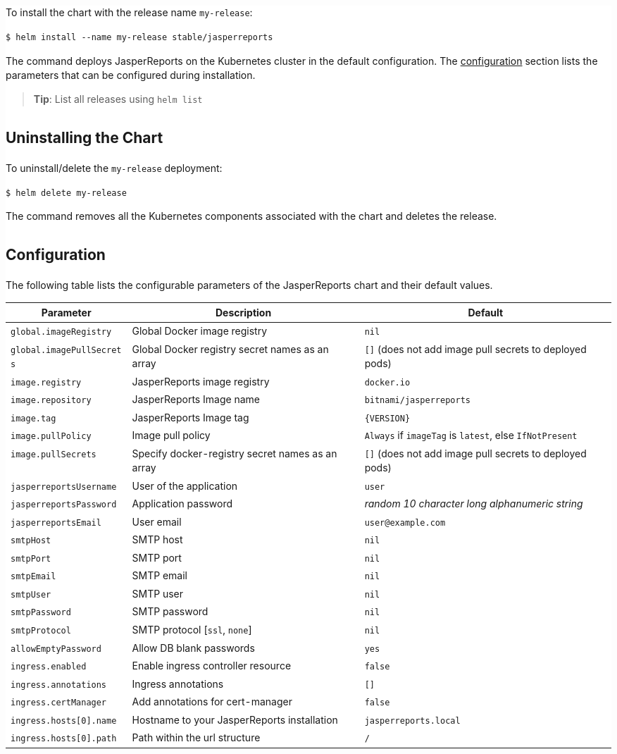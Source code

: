 To install the chart with the release name `my-release`:

```console
$ helm install --name my-release stable/jasperreports
```

The command deploys JasperReports on the Kubernetes cluster in the default configuration. The [configuration](#configuration) section lists the parameters that can be configured during installation.

> **Tip**: List all releases using `helm list`

## Uninstalling the Chart

To uninstall/delete the `my-release` deployment:

```console
$ helm delete my-release
```

The command removes all the Kubernetes components associated with the chart and deletes the release.

## Configuration

The following table lists the configurable parameters of the JasperReports chart and their default values.

| Parameter                        | Description                                                                          | Default                                                 |
| -------------------------------- | ------------------------------------------------------------------------------------ | ------------------------------------------------------- |
| `global.imageRegistry`           | Global Docker image registry                                                         | `nil`                                                   |
| `global.imagePullSecrets`        | Global Docker registry secret names as an array                                      | `[]` (does not add image pull secrets to deployed pods) |
| `image.registry`                 | JasperReports image registry                                                         | `docker.io`                                             |
| `image.repository`               | JasperReports Image name                                                             | `bitnami/jasperreports`                                 |
| `image.tag`                      | JasperReports Image tag                                                              | `{VERSION}`                                             |
| `image.pullPolicy`               | Image pull policy                                                                    | `Always` if `imageTag` is `latest`, else `IfNotPresent` |
| `image.pullSecrets`              | Specify docker-registry secret names as an array                                     | `[]` (does not add image pull secrets to deployed pods) |
| `jasperreportsUsername`          | User of the application                                                              | `user`                                                  |
| `jasperreportsPassword`          | Application password                                                                 | _random 10 character long alphanumeric string_          |
| `jasperreportsEmail`             | User email                                                                           | `user@example.com`                                      |
| `smtpHost`                       | SMTP host                                                                            | `nil`                                                   |
| `smtpPort`                       | SMTP port                                                                            | `nil`                                                   |
| `smtpEmail`                      | SMTP email                                                                           | `nil`                                                   |
| `smtpUser`                       | SMTP user                                                                            | `nil`                                                   |
| `smtpPassword`                   | SMTP password                                                                        | `nil`                                                   |
| `smtpProtocol`                   | SMTP protocol [`ssl`, `none`]                                                        | `nil`                                                   |
| `allowEmptyPassword`             | Allow DB blank passwords                                                             | `yes`                                                   |
| `ingress.enabled`                | Enable ingress controller resource                                                   | `false`                                                 |
| `ingress.annotations`            | Ingress annotations                                                                  | `[]`                                                    |
| `ingress.certManager`            | Add annotations for cert-manager                                                     | `false`                                                 |
| `ingress.hosts[0].name`          | Hostname to your JasperReports installation                                          | `jasperreports.local`                                   |
| `ingress.hosts[0].path`          | Path within the url structure                                                        | `/`                                                     |